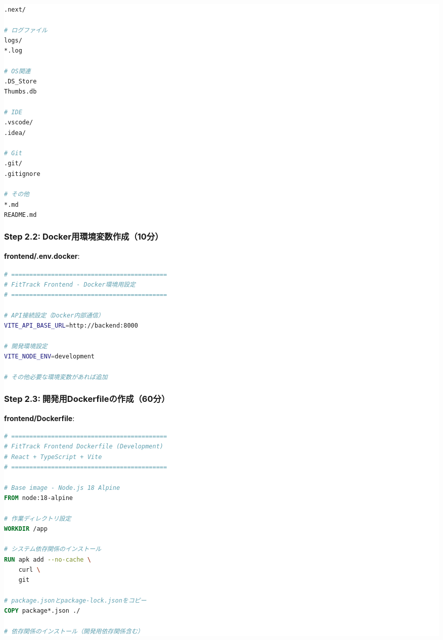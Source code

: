 ```bash
.next/

# ログファイル
logs/
*.log

# OS関連
.DS_Store
Thumbs.db

# IDE
.vscode/
.idea/

# Git
.git/
.gitignore

# その他
*.md
README.md
```

### Step 2.2: Docker用環境変数作成（10分）

**frontend/.env.docker**:
```bash
# ===========================================
# FitTrack Frontend - Docker環境用設定
# ===========================================

# API接続設定（Docker内部通信）
VITE_API_BASE_URL=http://backend:8000

# 開発環境設定
VITE_NODE_ENV=development

# その他必要な環境変数があれば追加
```

### Step 2.3: 開発用Dockerfileの作成（60分）

**frontend/Dockerfile**:
```dockerfile
# ===========================================
# FitTrack Frontend Dockerfile (Development)
# React + TypeScript + Vite
# ===========================================

# Base image - Node.js 18 Alpine
FROM node:18-alpine

# 作業ディレクトリ設定
WORKDIR /app

# システム依存関係のインストール
RUN apk add --no-cache \
    curl \
    git

# package.jsonとpackage-lock.jsonをコピー
COPY package*.json ./

# 依存関係のインストール（開発用依存関係含む）
```